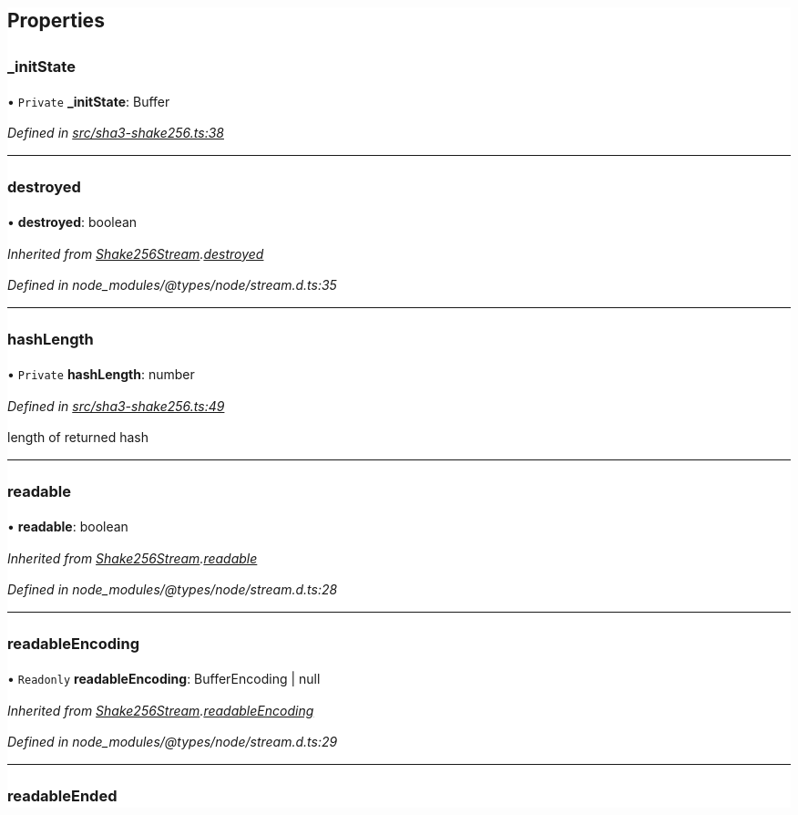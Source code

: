 ## Properties

### \_initState

• `Private` **\_initState**: Buffer

*Defined in [src/sha3-shake256.ts:38](https://github.com/aellison5505/node-sha3-shake256/blob/e7c105e/src/sha3-shake256.ts#L38)*

___

### destroyed

•  **destroyed**: boolean

*Inherited from [Shake256Stream](_sha3_shake256_.shake256stream.md).[destroyed](_sha3_shake256_.shake256stream.md#destroyed)*

*Defined in node_modules/@types/node/stream.d.ts:35*

___

### hashLength

• `Private` **hashLength**: number

*Defined in [src/sha3-shake256.ts:49](https://github.com/aellison5505/node-sha3-shake256/blob/e7c105e/src/sha3-shake256.ts#L49)*

length of returned hash

___

### readable

•  **readable**: boolean

*Inherited from [Shake256Stream](_sha3_shake256_.shake256stream.md).[readable](_sha3_shake256_.shake256stream.md#readable)*

*Defined in node_modules/@types/node/stream.d.ts:28*

___

### readableEncoding

• `Readonly` **readableEncoding**: BufferEncoding \| null

*Inherited from [Shake256Stream](_sha3_shake256_.shake256stream.md).[readableEncoding](_sha3_shake256_.shake256stream.md#readableencoding)*

*Defined in node_modules/@types/node/stream.d.ts:29*

___

### readableEnded
